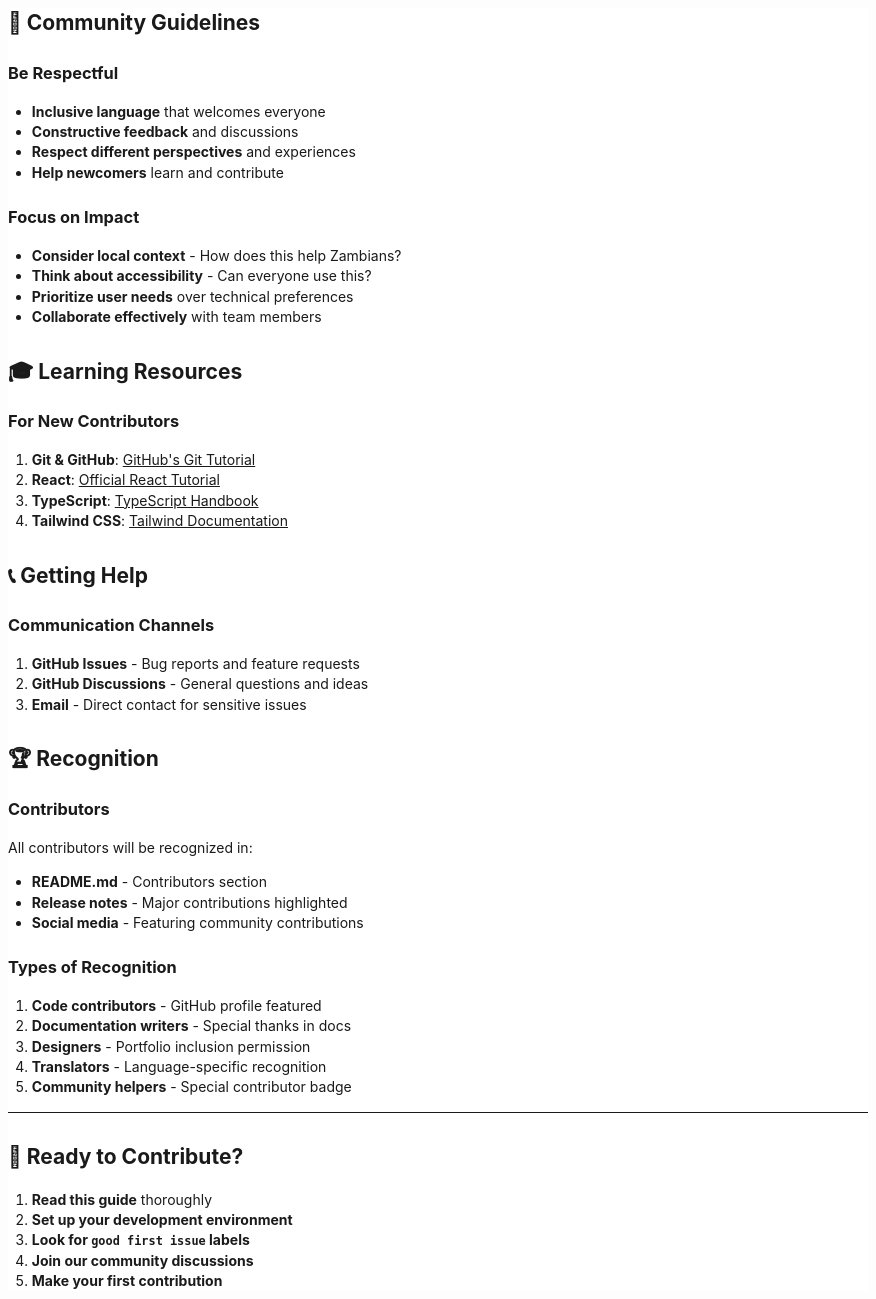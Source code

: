 ## 🤝 Community Guidelines

### Be Respectful

- **Inclusive language** that welcomes everyone
- **Constructive feedback** and discussions
- **Respect different perspectives** and experiences
- **Help newcomers** learn and contribute

### Focus on Impact

- **Consider local context** - How does this help Zambians?
- **Think about accessibility** - Can everyone use this?
- **Prioritize user needs** over technical preferences
- **Collaborate effectively** with team members

## 🎓 Learning Resources

### For New Contributors

1. **Git & GitHub**: [GitHub's Git Tutorial](https://try.github.io/)
2. **React**: [Official React Tutorial](https://react.dev/learn)
3. **TypeScript**: [TypeScript Handbook](https://www.typescriptlang.org/docs/)
4. **Tailwind CSS**: [Tailwind Documentation](https://tailwindcss.com/docs)


## 📞 Getting Help

### Communication Channels

1. **GitHub Issues** - Bug reports and feature requests
2. **GitHub Discussions** - General questions and ideas
3. **Email** - Direct contact for sensitive issues

## 🏆 Recognition

### Contributors

All contributors will be recognized in:
- **README.md** - Contributors section
- **Release notes** - Major contributions highlighted
- **Social media** - Featuring community contributions

### Types of Recognition

1. **Code contributors** - GitHub profile featured
2. **Documentation writers** - Special thanks in docs
3. **Designers** - Portfolio inclusion permission
4. **Translators** - Language-specific recognition
5. **Community helpers** - Special contributor badge

---

## 🚀 Ready to Contribute?

1. **Read this guide** thoroughly
2. **Set up your development environment**
3. **Look for `good first issue` labels**
4. **Join our community discussions**
5. **Make your first contribution**
